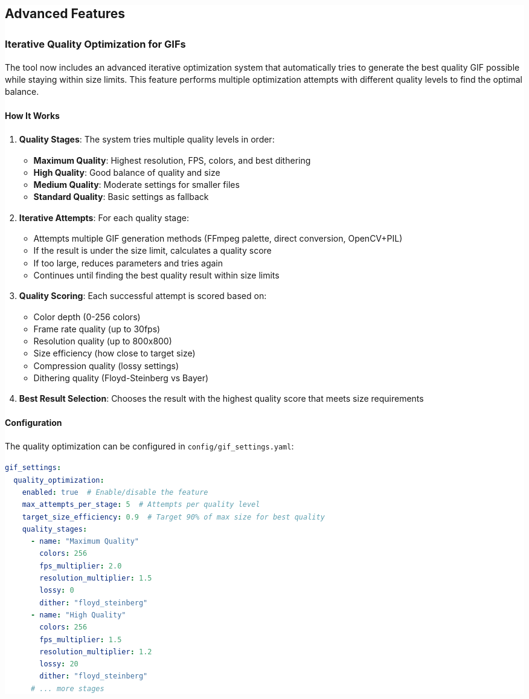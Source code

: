 ## Advanced Features

### Iterative Quality Optimization for GIFs

The tool now includes an advanced iterative optimization system that automatically tries to generate the best quality GIF possible while staying within size limits. This feature performs multiple optimization attempts with different quality levels to find the optimal balance.

#### How It Works

1. **Quality Stages**: The system tries multiple quality levels in order:
   - **Maximum Quality**: Highest resolution, FPS, colors, and best dithering
   - **High Quality**: Good balance of quality and size
   - **Medium Quality**: Moderate settings for smaller files
   - **Standard Quality**: Basic settings as fallback

2. **Iterative Attempts**: For each quality stage:
   - Attempts multiple GIF generation methods (FFmpeg palette, direct conversion, OpenCV+PIL)
   - If the result is under the size limit, calculates a quality score
   - If too large, reduces parameters and tries again
   - Continues until finding the best quality result within size limits

3. **Quality Scoring**: Each successful attempt is scored based on:
   - Color depth (0-256 colors)
   - Frame rate quality (up to 30fps)
   - Resolution quality (up to 800x800)
   - Size efficiency (how close to target size)
   - Compression quality (lossy settings)
   - Dithering quality (Floyd-Steinberg vs Bayer)

4. **Best Result Selection**: Chooses the result with the highest quality score that meets size requirements

#### Configuration

The quality optimization can be configured in `config/gif_settings.yaml`:

```yaml
gif_settings:
  quality_optimization:
    enabled: true  # Enable/disable the feature
    max_attempts_per_stage: 5  # Attempts per quality level
    target_size_efficiency: 0.9  # Target 90% of max size for best quality
    quality_stages:
      - name: "Maximum Quality"
        colors: 256
        fps_multiplier: 2.0
        resolution_multiplier: 1.5
        lossy: 0
        dither: "floyd_steinberg"
      - name: "High Quality"
        colors: 256
        fps_multiplier: 1.5
        resolution_multiplier: 1.2
        lossy: 20
        dither: "floyd_steinberg"
      # ... more stages
```
